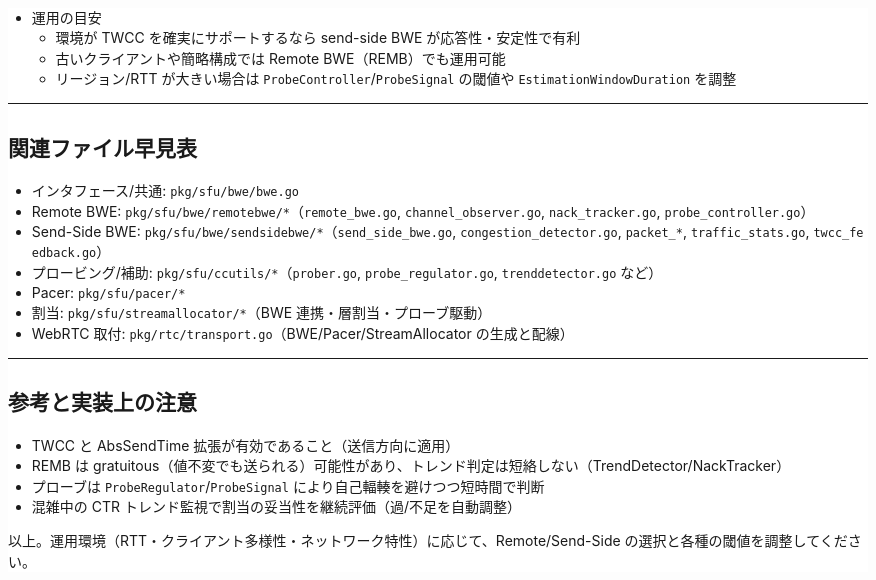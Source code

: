 - 運用の目安
  - 環境が TWCC を確実にサポートするなら send-side BWE が応答性・安定性で有利
  - 古いクライアントや簡略構成では Remote BWE（REMB）でも運用可能
  - リージョン/RTT が大きい場合は `ProbeController`/`ProbeSignal` の閾値や `EstimationWindowDuration` を調整

---

## 関連ファイル早見表

- インタフェース/共通: `pkg/sfu/bwe/bwe.go`
- Remote BWE: `pkg/sfu/bwe/remotebwe/*`（`remote_bwe.go`, `channel_observer.go`, `nack_tracker.go`, `probe_controller.go`）
- Send-Side BWE: `pkg/sfu/bwe/sendsidebwe/*`（`send_side_bwe.go`, `congestion_detector.go`, `packet_*`, `traffic_stats.go`, `twcc_feedback.go`）
- プロービング/補助: `pkg/sfu/ccutils/*`（`prober.go`, `probe_regulator.go`, `trenddetector.go` など）
- Pacer: `pkg/sfu/pacer/*`
- 割当: `pkg/sfu/streamallocator/*`（BWE 連携・層割当・プローブ駆動）
- WebRTC 取付: `pkg/rtc/transport.go`（BWE/Pacer/StreamAllocator の生成と配線）

---

## 参考と実装上の注意

- TWCC と AbsSendTime 拡張が有効であること（送信方向に適用）
- REMB は gratuitous（値不変でも送られる）可能性があり、トレンド判定は短絡しない（TrendDetector/NackTracker）
- プローブは `ProbeRegulator`/`ProbeSignal` により自己輻輳を避けつつ短時間で判断
- 混雑中の CTR トレンド監視で割当の妥当性を継続評価（過/不足を自動調整）

以上。運用環境（RTT・クライアント多様性・ネットワーク特性）に応じて、Remote/Send-Side の選択と各種の閾値を調整してください。
